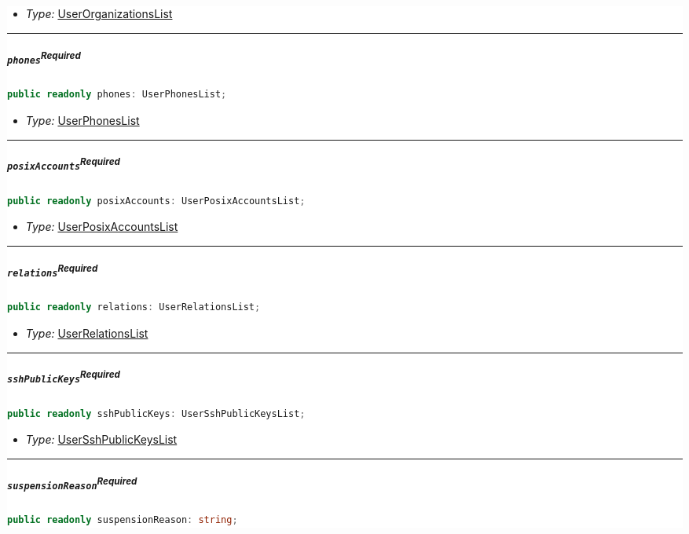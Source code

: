 - *Type:* <a href="#@cdktf/provider-googleworkspace.user.UserOrganizationsList">UserOrganizationsList</a>

---

##### `phones`<sup>Required</sup> <a name="phones" id="@cdktf/provider-googleworkspace.user.User.property.phones"></a>

```typescript
public readonly phones: UserPhonesList;
```

- *Type:* <a href="#@cdktf/provider-googleworkspace.user.UserPhonesList">UserPhonesList</a>

---

##### `posixAccounts`<sup>Required</sup> <a name="posixAccounts" id="@cdktf/provider-googleworkspace.user.User.property.posixAccounts"></a>

```typescript
public readonly posixAccounts: UserPosixAccountsList;
```

- *Type:* <a href="#@cdktf/provider-googleworkspace.user.UserPosixAccountsList">UserPosixAccountsList</a>

---

##### `relations`<sup>Required</sup> <a name="relations" id="@cdktf/provider-googleworkspace.user.User.property.relations"></a>

```typescript
public readonly relations: UserRelationsList;
```

- *Type:* <a href="#@cdktf/provider-googleworkspace.user.UserRelationsList">UserRelationsList</a>

---

##### `sshPublicKeys`<sup>Required</sup> <a name="sshPublicKeys" id="@cdktf/provider-googleworkspace.user.User.property.sshPublicKeys"></a>

```typescript
public readonly sshPublicKeys: UserSshPublicKeysList;
```

- *Type:* <a href="#@cdktf/provider-googleworkspace.user.UserSshPublicKeysList">UserSshPublicKeysList</a>

---

##### `suspensionReason`<sup>Required</sup> <a name="suspensionReason" id="@cdktf/provider-googleworkspace.user.User.property.suspensionReason"></a>

```typescript
public readonly suspensionReason: string;
```
